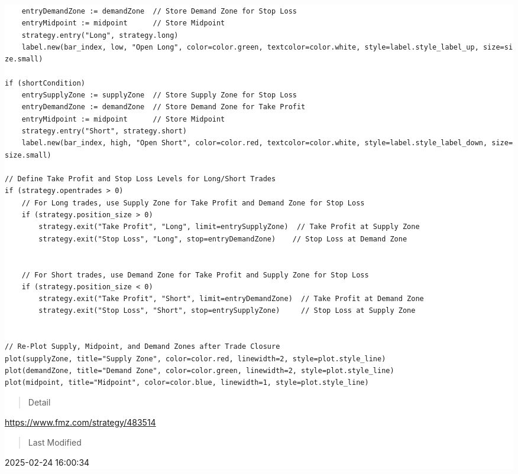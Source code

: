 ``` pinescript
    entryDemandZone := demandZone  // Store Demand Zone for Stop Loss
    entryMidpoint := midpoint      // Store Midpoint
    strategy.entry("Long", strategy.long)
    label.new(bar_index, low, "Open Long", color=color.green, textcolor=color.white, style=label.style_label_up, size=size.small)

if (shortCondition)
    entrySupplyZone := supplyZone  // Store Supply Zone for Stop Loss
    entryDemandZone := demandZone  // Store Demand Zone for Take Profit
    entryMidpoint := midpoint      // Store Midpoint
    strategy.entry("Short", strategy.short)
    label.new(bar_index, high, "Open Short", color=color.red, textcolor=color.white, style=label.style_label_down, size=size.small)

// Define Take Profit and Stop Loss Levels for Long/Short Trades
if (strategy.opentrades > 0)
    // For Long trades, use Supply Zone for Take Profit and Demand Zone for Stop Loss
    if (strategy.position_size > 0)
        strategy.exit("Take Profit", "Long", limit=entrySupplyZone)  // Take Profit at Supply Zone
        strategy.exit("Stop Loss", "Long", stop=entryDemandZone)    // Stop Loss at Demand Zone


    // For Short trades, use Demand Zone for Take Profit and Supply Zone for Stop Loss
    if (strategy.position_size < 0)
        strategy.exit("Take Profit", "Short", limit=entryDemandZone)  // Take Profit at Demand Zone
        strategy.exit("Stop Loss", "Short", stop=entrySupplyZone)     // Stop Loss at Supply Zone


// Re-Plot Supply, Midpoint, and Demand Zones after Trade Closure
plot(supplyZone, title="Supply Zone", color=color.red, linewidth=2, style=plot.style_line)
plot(demandZone, title="Demand Zone", color=color.green, linewidth=2, style=plot.style_line)
plot(midpoint, title="Midpoint", color=color.blue, linewidth=1, style=plot.style_line)

```

> Detail

https://www.fmz.com/strategy/483514

> Last Modified

2025-02-24 16:00:34
